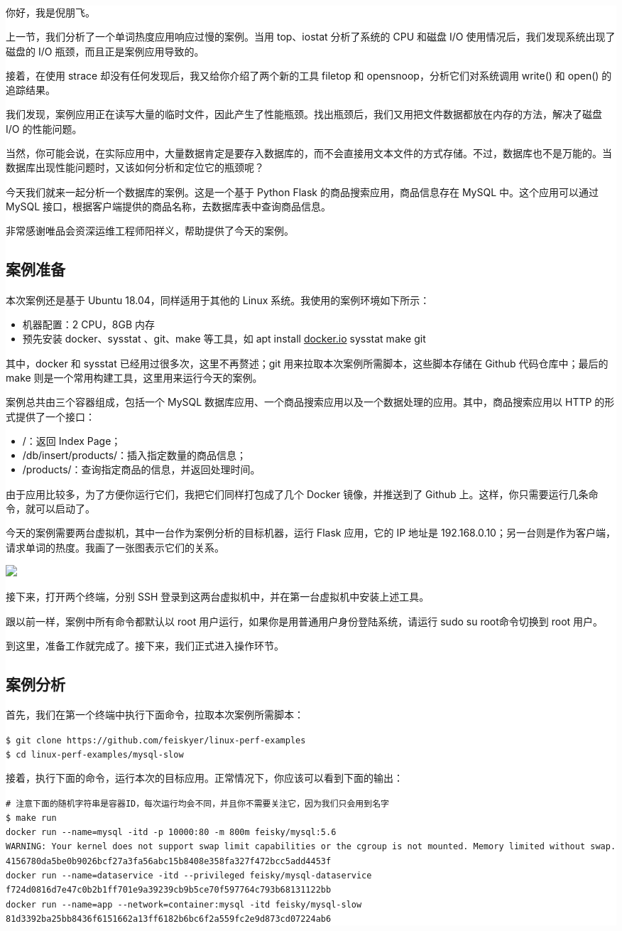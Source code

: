 你好，我是倪朋飞。

上一节，我们分析了一个单词热度应用响应过慢的案例。当用 top、iostat 分析了系统的 CPU 和磁盘 I/O 使用情况后，我们发现系统出现了磁盘的 I/O 瓶颈，而且正是案例应用导致的。

接着，在使用 strace 却没有任何发现后，我又给你介绍了两个新的工具 filetop 和 opensnoop，分析它们对系统调用 write() 和 open() 的追踪结果。

我们发现，案例应用正在读写大量的临时文件，因此产生了性能瓶颈。找出瓶颈后，我们又用把文件数据都放在内存的方法，解决了磁盘 I/O 的性能问题。

当然，你可能会说，在实际应用中，大量数据肯定是要存入数据库的，而不会直接用文本文件的方式存储。不过，数据库也不是万能的。当数据库出现性能问题时，又该如何分析和定位它的瓶颈呢？

今天我们就来一起分析一个数据库的案例。这是一个基于 Python Flask 的商品搜索应用，商品信息存在 MySQL 中。这个应用可以通过 MySQL 接口，根据客户端提供的商品名称，去数据库表中查询商品信息。

非常感谢唯品会资深运维工程师阳祥义，帮助提供了今天的案例。

## 案例准备

本次案例还是基于 Ubuntu 18.04，同样适用于其他的 Linux 系统。我使用的案例环境如下所示：

- 机器配置：2 CPU，8GB 内存
- 预先安装 docker、sysstat 、git、make 等工具，如 apt install [docker.io](http://docker.io) sysstat make git

其中，docker 和 sysstat 已经用过很多次，这里不再赘述；git 用来拉取本次案例所需脚本，这些脚本存储在 Github 代码仓库中；最后的 make 则是一个常用构建工具，这里用来运行今天的案例。

案例总共由三个容器组成，包括一个 MySQL 数据库应用、一个商品搜索应用以及一个数据处理的应用。其中，商品搜索应用以 HTTP 的形式提供了一个接口：

- /：返回 Index Page；
- /db/insert/products/：插入指定数量的商品信息；
- /products/：查询指定商品的信息，并返回处理时间。

由于应用比较多，为了方便你运行它们，我把它们同样打包成了几个 Docker 镜像，并推送到了 Github 上。这样，你只需要运行几条命令，就可以启动了。

今天的案例需要两台虚拟机，其中一台作为案例分析的目标机器，运行 Flask 应用，它的 IP 地址是 192.168.0.10；另一台则是作为客户端，请求单词的热度。我画了一张图表示它们的关系。

![](https://static001.geekbang.org/resource/image/8c/5d/8c954570f6e46193505c2598a06cbc5d.png?wh=970%2A525)

接下来，打开两个终端，分别 SSH 登录到这两台虚拟机中，并在第一台虚拟机中安装上述工具。

跟以前一样，案例中所有命令都默认以 root 用户运行，如果你是用普通用户身份登陆系统，请运行 sudo su root命令切换到 root 用户。

到这里，准备工作就完成了。接下来，我们正式进入操作环节。

## 案例分析

首先，我们在第一个终端中执行下面命令，拉取本次案例所需脚本：

```
$ git clone https://github.com/feiskyer/linux-perf-examples
$ cd linux-perf-examples/mysql-slow
```

接着，执行下面的命令，运行本次的目标应用。正常情况下，你应该可以看到下面的输出：

```
# 注意下面的随机字符串是容器ID，每次运行均会不同，并且你不需要关注它，因为我们只会用到名字
$ make run
docker run --name=mysql -itd -p 10000:80 -m 800m feisky/mysql:5.6
WARNING: Your kernel does not support swap limit capabilities or the cgroup is not mounted. Memory limited without swap.
4156780da5be0b9026bcf27a3fa56abc15b8408e358fa327f472bcc5add4453f
docker run --name=dataservice -itd --privileged feisky/mysql-dataservice
f724d0816d7e47c0b2b1ff701e9a39239cb9b5ce70f597764c793b68131122bb
docker run --name=app --network=container:mysql -itd feisky/mysql-slow
81d3392ba25bb8436f6151662a13ff6182b6bc6f2a559fc2e9d873cd07224ab6
```
